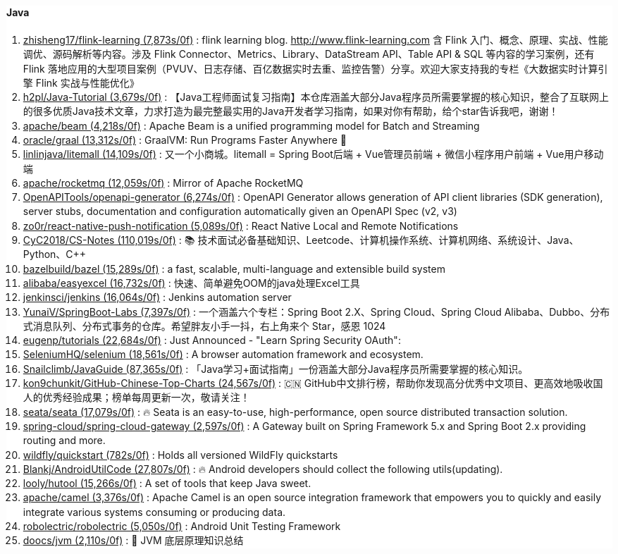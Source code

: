 #### Java
1. [zhisheng17/flink-learning (7,873s/0f)](https://github.com/zhisheng17/flink-learning) : flink learning blog. http://www.flink-learning.com 含 Flink 入门、概念、原理、实战、性能调优、源码解析等内容。涉及 Flink Connector、Metrics、Library、DataStream API、Table API & SQL 等内容的学习案例，还有 Flink 落地应用的大型项目案例（PVUV、日志存储、百亿数据实时去重、监控告警）分享。欢迎大家支持我的专栏《大数据实时计算引擎 Flink 实战与性能优化》
2. [h2pl/Java-Tutorial (3,679s/0f)](https://github.com/h2pl/Java-Tutorial) : 【Java工程师面试复习指南】本仓库涵盖大部分Java程序员所需要掌握的核心知识，整合了互联网上的很多优质Java技术文章，力求打造为最完整最实用的Java开发者学习指南，如果对你有帮助，给个star告诉我吧，谢谢！
3. [apache/beam (4,218s/0f)](https://github.com/apache/beam) : Apache Beam is a unified programming model for Batch and Streaming
4. [oracle/graal (13,312s/0f)](https://github.com/oracle/graal) : GraalVM: Run Programs Faster Anywhere 🚀
5. [linlinjava/litemall (14,109s/0f)](https://github.com/linlinjava/litemall) : 又一个小商城。litemall = Spring Boot后端 + Vue管理员前端 + 微信小程序用户前端 + Vue用户移动端
6. [apache/rocketmq (12,059s/0f)](https://github.com/apache/rocketmq) : Mirror of Apache RocketMQ
7. [OpenAPITools/openapi-generator (6,274s/0f)](https://github.com/OpenAPITools/openapi-generator) : OpenAPI Generator allows generation of API client libraries (SDK generation), server stubs, documentation and configuration automatically given an OpenAPI Spec (v2, v3)
8. [zo0r/react-native-push-notification (5,089s/0f)](https://github.com/zo0r/react-native-push-notification) : React Native Local and Remote Notifications
9. [CyC2018/CS-Notes (110,019s/0f)](https://github.com/CyC2018/CS-Notes) : 📚 技术面试必备基础知识、Leetcode、计算机操作系统、计算机网络、系统设计、Java、Python、C++
10. [bazelbuild/bazel (15,289s/0f)](https://github.com/bazelbuild/bazel) : a fast, scalable, multi-language and extensible build system
11. [alibaba/easyexcel (16,732s/0f)](https://github.com/alibaba/easyexcel) : 快速、简单避免OOM的java处理Excel工具
12. [jenkinsci/jenkins (16,064s/0f)](https://github.com/jenkinsci/jenkins) : Jenkins automation server
13. [YunaiV/SpringBoot-Labs (7,397s/0f)](https://github.com/YunaiV/SpringBoot-Labs) : 一个涵盖六个专栏：Spring Boot 2.X、Spring Cloud、Spring Cloud Alibaba、Dubbo、分布式消息队列、分布式事务的仓库。希望胖友小手一抖，右上角来个 Star，感恩 1024
14. [eugenp/tutorials (22,684s/0f)](https://github.com/eugenp/tutorials) : Just Announced - "Learn Spring Security OAuth":
15. [SeleniumHQ/selenium (18,561s/0f)](https://github.com/SeleniumHQ/selenium) : A browser automation framework and ecosystem.
16. [Snailclimb/JavaGuide (87,365s/0f)](https://github.com/Snailclimb/JavaGuide) : 「Java学习+面试指南」一份涵盖大部分Java程序员所需要掌握的核心知识。
17. [kon9chunkit/GitHub-Chinese-Top-Charts (24,567s/0f)](https://github.com/kon9chunkit/GitHub-Chinese-Top-Charts) : 🇨🇳 GitHub中文排行榜，帮助你发现高分优秀中文项目、更高效地吸收国人的优秀经验成果；榜单每周更新一次，敬请关注！
18. [seata/seata (17,079s/0f)](https://github.com/seata/seata) : 🔥 Seata is an easy-to-use, high-performance, open source distributed transaction solution.
19. [spring-cloud/spring-cloud-gateway (2,597s/0f)](https://github.com/spring-cloud/spring-cloud-gateway) : A Gateway built on Spring Framework 5.x and Spring Boot 2.x providing routing and more.
20. [wildfly/quickstart (782s/0f)](https://github.com/wildfly/quickstart) : Holds all versioned WildFly quickstarts
21. [Blankj/AndroidUtilCode (27,807s/0f)](https://github.com/Blankj/AndroidUtilCode) : 🔥 Android developers should collect the following utils(updating).
22. [looly/hutool (15,266s/0f)](https://github.com/looly/hutool) : A set of tools that keep Java sweet.
23. [apache/camel (3,376s/0f)](https://github.com/apache/camel) : Apache Camel is an open source integration framework that empowers you to quickly and easily integrate various systems consuming or producing data.
24. [robolectric/robolectric (5,050s/0f)](https://github.com/robolectric/robolectric) : Android Unit Testing Framework
25. [doocs/jvm (2,110s/0f)](https://github.com/doocs/jvm) : 🤗 JVM 底层原理知识总结
